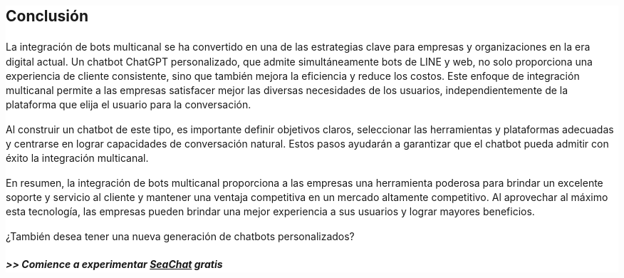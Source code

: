 ## Conclusión

La integración de bots multicanal se ha convertido en una de las estrategias clave para empresas y organizaciones en la era digital actual. Un chatbot ChatGPT personalizado, que admite simultáneamente bots de LINE y web, no solo proporciona una experiencia de cliente consistente, sino que también mejora la eficiencia y reduce los costos. Este enfoque de integración multicanal permite a las empresas satisfacer mejor las diversas necesidades de los usuarios, independientemente de la plataforma que elija el usuario para la conversación.

Al construir un chatbot de este tipo, es importante definir objetivos claros, seleccionar las herramientas y plataformas adecuadas y centrarse en lograr capacidades de conversación natural. Estos pasos ayudarán a garantizar que el chatbot pueda admitir con éxito la integración multicanal.

En resumen, la integración de bots multicanal proporciona a las empresas una herramienta poderosa para brindar un excelente soporte y servicio al cliente y mantener una ventaja competitiva en un mercado altamente competitivo. Al aprovechar al máximo esta tecnología, las empresas pueden brindar una mejor experiencia a sus usuarios y lograr mayores beneficios.

¿También desea tener una nueva generación de chatbots personalizados?

##### >> Comience a experimentar [SeaChat](https://chat.seasalt.ai/?utm_source=blog) gratis